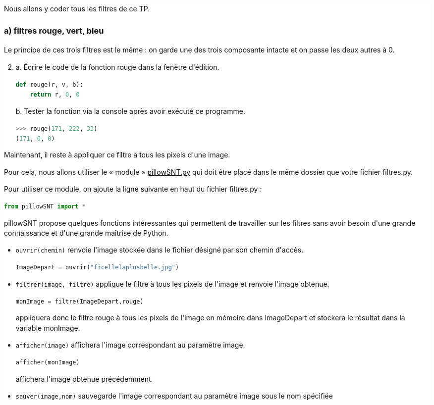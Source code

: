   Nous allons y coder tous les filtres de ce TP.

### a) filtres rouge, vert, bleu

Le principe de ces trois filtres est le même : on garde une des trois composante intacte et on passe les deux autres à 0.

2.  a. Écrire le code de la fonction rouge dans la fenêtre d'édition.

    ```python
    def rouge(r, v, b):
        return r, 0, 0
    ```

    b. Tester la fonction via la console après avoir exécuté ce programme.

    ```python
    >>> rouge(171, 222, 33)
    (171, 0, 0)
    ```

Maintenant, il reste à appliquer ce filtre à tous les pixels d'une image.

Pour cela, nous allons utiliser le « module » [pillowSNT.py](./pillowSNT.py) qui doit être placé dans le même dossier que votre fichier filtres.py.

Pour utiliser ce module, on ajoute la ligne suivante en haut du fichier filtres.py :

```python
from pillowSNT import *
```

pillowSNT propose quelques fonctions intéressantes qui permettent de travailler sur les filtres sans avoir besoin d'une grande connaissance et d'une grande maîtrise de Python.

- `ouvrir(chemin)` renvoie l'image stockée dans le fichier désigné par son chemin d'accès.

  ```python
  ImageDepart = ouvrir("ficellelaplusbelle.jpg")
  ```

- `filtrer(image, filtre)` applique le filtre à tous les pixels de l'image et renvoie l'image obtenue.

  ```python
  monImage = filtre(ImageDepart,rouge)
  ```

  appliquera donc le filtre rouge à tous les pixels de l'image en mémoire dans ImageDepart et stockera le résultat dans la variable monImage.

- `afficher(image)` affichera l'image correspondant au paramètre image.

  ```python
  afficher(monImage)
  ```

  affichera l'image obtenue précédemment.

- `sauver(image,nom)` sauvegarde l'image correspondant au paramètre image sous le nom spécifiée
